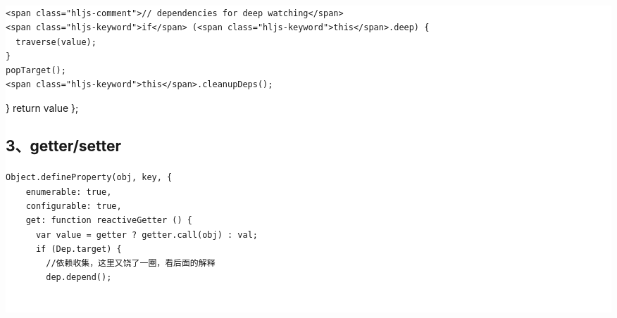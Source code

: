     <span class="hljs-comment">// dependencies for deep watching</span>
    <span class="hljs-keyword">if</span> (<span class="hljs-keyword">this</span>.deep) {
      traverse(value);
    }
    popTarget();
    <span class="hljs-keyword">this</span>.cleanupDeps();
  }
  <span class="hljs-keyword">return</span> value
};</code></pre>
<h2 id="articleHeader16">3、getter/setter</h2>
<div class="widget-codetool" style="display:none;">
      <div class="widget-codetool--inner">
      <span class="selectCode code-tool" data-toggle="tooltip" data-placement="top" title="" data-original-title="全选"></span>
      <span type="button" class="copyCode code-tool" data-toggle="tooltip" data-placement="top" data-clipboard-text="Object.defineProperty(obj, key, {
    enumerable: true,
    configurable: true,
    get: function reactiveGetter () {
      var value = getter ? getter.call(obj) : val;
      if (Dep.target) {
        //依赖收集，这里又饶了一圈，看后面的解释
        dep.depend();
        if (childOb) {
          childOb.dep.depend();
          if (Array.isArray(value)) {
            dependArray(value);
          }
        }
      }
      return value
    },
    set: function reactiveSetter (newVal) {
      var value = getter ? getter.call(obj) : val;
      /* eslint-disable no-self-compare */
      if (newVal === value || (newVal !== newVal &amp;&amp; value !== value)) {
        return
      }
      /* eslint-enable no-self-compare */
      if (process.env.NODE_ENV !== 'production' &amp;&amp; customSetter) {
        customSetter();
      }
      if (setter) {
        setter.call(obj, newVal);
      } else {
        val = newVal;
      }
      childOb = !shallow &amp;&amp; observe(newVal);
      //数据变动出发所有依赖项
      dep.notify();
    }
  });" title="" data-original-title="复制"></span>
      <span type="button" class="saveToNote code-tool" data-toggle="tooltip" data-placement="top" title="" data-original-title="放进笔记"></span>
      </div>
      </div><pre class="hljs haxe"><code>Object.defineProperty(obj, key, {
    enumerable: <span class="hljs-type">true</span>,
    configurable: <span class="hljs-type">true</span>,
    <span class="hljs-keyword">get</span>: <span class="hljs-type">function reactiveGetter </span>() {
      <span class="hljs-keyword">var</span> value = getter ? getter.call(obj) : <span class="hljs-type">val</span>;
      <span class="hljs-keyword">if</span> (Dep.target) {
        <span class="hljs-comment">//依赖收集，这里又饶了一圈，看后面的解释</span>
        dep.depend();